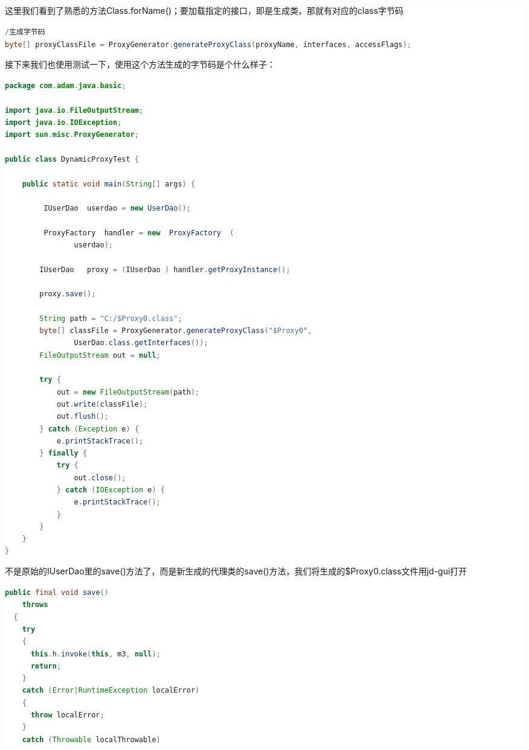 这里我们看到了熟悉的方法Class.forName()；要加载指定的接口，即是生成类，那就有对应的class字节码

```java
/生成字节码
byte[] proxyClassFile = ProxyGenerator.generateProxyClass(proxyName, interfaces, accessFlags);
```

接下来我们也使用测试一下，使用这个方法生成的字节码是个什么样子：

```java
package com.adam.java.basic;

import java.io.FileOutputStream;
import java.io.IOException;
import sun.misc.ProxyGenerator;

public class DynamicProxyTest {

    public static void main(String[] args) {

         IUserDao  userdao = new UserDao();

         ProxyFactory  handler = new  ProxyFactory  (
                userdao);

        IUserDao   proxy = (IUserDao ) handler.getProxyInstance();

        proxy.save();
        
        String path = "C:/$Proxy0.class";
        byte[] classFile = ProxyGenerator.generateProxyClass("$Proxy0",
                UserDao.class.getInterfaces());
        FileOutputStream out = null;

        try {
            out = new FileOutputStream(path);
            out.write(classFile);
            out.flush();
        } catch (Exception e) {
            e.printStackTrace();
        } finally {
            try {
                out.close();
            } catch (IOException e) {
                e.printStackTrace();
            }
        }
    }
}
```

不是原始的IUserDao里的save()方法了，而是新生成的代理类的save()方法，我们将生成的$Proxy0.class文件用jd-gui打开

```java
public final void save()
    throws 
  {
    try
    {
      this.h.invoke(this, m3, null);
      return;
    }
    catch (Error|RuntimeException localError)
    {
      throw localError;
    }
    catch (Throwable localThrowable)
```